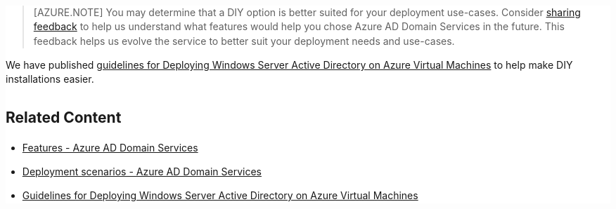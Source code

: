 > [AZURE.NOTE] You may determine that a DIY option is better suited for your deployment use-cases. Consider [sharing feedback](active-directory-ds-contact-us.md) to help us understand what features would help you chose Azure AD Domain Services in the future. This feedback helps us evolve the service to better suit your deployment needs and use-cases.

We have published [guidelines for Deploying Windows Server Active Directory on Azure Virtual Machines](https://msdn.microsoft.com/library/azure/jj156090.aspx) to help make DIY installations easier.


## Related Content
- [Features - Azure AD Domain Services](active-directory-ds-features.md)

- [Deployment scenarios - Azure AD Domain Services](active-directory-ds-scenarios.md)

- [Guidelines for Deploying Windows Server Active Directory on Azure Virtual Machines](https://msdn.microsoft.com/library/azure/jj156090.aspx)
